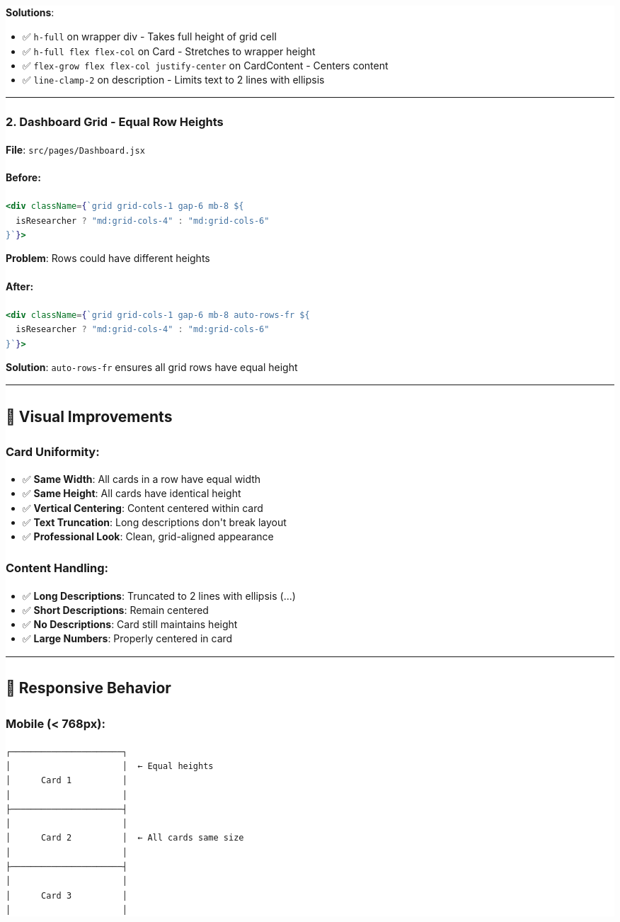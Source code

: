 **Solutions**:
- ✅ `h-full` on wrapper div - Takes full height of grid cell
- ✅ `h-full flex flex-col` on Card - Stretches to wrapper height
- ✅ `flex-grow flex flex-col justify-center` on CardContent - Centers content
- ✅ `line-clamp-2` on description - Limits text to 2 lines with ellipsis

---

### 2. Dashboard Grid - Equal Row Heights
**File**: `src/pages/Dashboard.jsx`

#### Before:
```jsx
<div className={`grid grid-cols-1 gap-6 mb-8 ${
  isResearcher ? "md:grid-cols-4" : "md:grid-cols-6"
}`}>
```

**Problem**: Rows could have different heights

#### After:
```jsx
<div className={`grid grid-cols-1 gap-6 mb-8 auto-rows-fr ${
  isResearcher ? "md:grid-cols-4" : "md:grid-cols-6"
}`}>
```

**Solution**: `auto-rows-fr` ensures all grid rows have equal height

---

## 🎨 Visual Improvements

### Card Uniformity:
- ✅ **Same Width**: All cards in a row have equal width
- ✅ **Same Height**: All cards have identical height
- ✅ **Vertical Centering**: Content centered within card
- ✅ **Text Truncation**: Long descriptions don't break layout
- ✅ **Professional Look**: Clean, grid-aligned appearance

### Content Handling:
- ✅ **Long Descriptions**: Truncated to 2 lines with ellipsis (...)
- ✅ **Short Descriptions**: Remain centered
- ✅ **No Descriptions**: Card still maintains height
- ✅ **Large Numbers**: Properly centered in card

---

## 📱 Responsive Behavior

### Mobile (< 768px):
```
┌──────────────────────┐
│                      │  ← Equal heights
│      Card 1          │
│                      │
├──────────────────────┤
│                      │
│      Card 2          │  ← All cards same size
│                      │
├──────────────────────┤
│                      │
│      Card 3          │
│                      │
```